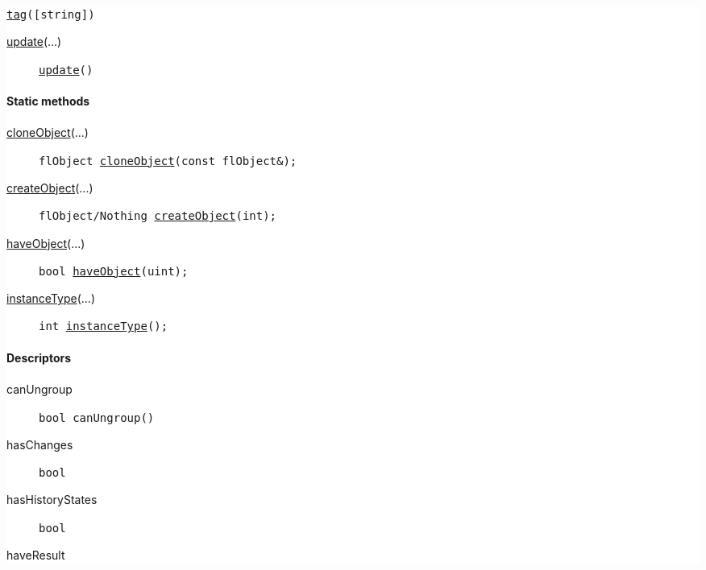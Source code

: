 <pre class="doc" markdown="0"><a href="#fontlab.flShapeBuilder-tag">tag</a>([string])</pre>

</dd></dl>
<dl class="function"><dt><a name="flShapeBuilder-update" href="#flShapeBuilder-update"><span class="function-name">update</span></a><span class="argspec">(...)</span></dt><dd>

<pre class="doc" markdown="0"><a href="#fontlab.flShapeBuilder-update">update</a>()</pre>

</dd></dl>

  <h4 class="head-static-methods">Static methods </h4><dl class="function"><dt><a name="flShapeBuilder-cloneObject" href="#flShapeBuilder-cloneObject"><span class="function-name">cloneObject</span></a><span class="argspec">(...)</span></dt><dd>

<pre class="doc" markdown="0">flObject <a href="#fontlab.flShapeBuilder-cloneObject">cloneObject</a>(const flObject&);</pre>

</dd></dl>
<dl class="function"><dt><a name="flShapeBuilder-createObject" href="#flShapeBuilder-createObject"><span class="function-name">createObject</span></a><span class="argspec">(...)</span></dt><dd>

<pre class="doc" markdown="0">flObject/Nothing <a href="#fontlab.flShapeBuilder-createObject">createObject</a>(int);</pre>

</dd></dl>
<dl class="function"><dt><a name="flShapeBuilder-haveObject" href="#flShapeBuilder-haveObject"><span class="function-name">haveObject</span></a><span class="argspec">(...)</span></dt><dd>

<pre class="doc" markdown="0">bool <a href="#fontlab.flShapeBuilder-haveObject">haveObject</a>(uint);</pre>

</dd></dl>
<dl class="function"><dt><a name="flShapeBuilder-instanceType" href="#flShapeBuilder-instanceType"><span class="function-name">instanceType</span></a><span class="argspec">(...)</span></dt><dd>

<pre class="doc" markdown="0">int <a href="#fontlab.flShapeBuilder-instanceType">instanceType</a>();</pre>

</dd></dl>

  <h4 class="head-desc">Descriptors </h4><dl class="descriptor"><dt>canUngroup</dt>
<dd>

<pre class="doc" markdown="0">bool canUngroup()</pre>

</dd>
</dl>
<dl class="descriptor"><dt>hasChanges</dt>
<dd>

<pre class="doc" markdown="0">bool</pre>

</dd>
</dl>
<dl class="descriptor"><dt>hasHistoryStates</dt>
<dd>

<pre class="doc" markdown="0">bool</pre>

</dd>
</dl>
<dl class="descriptor"><dt>haveResult</dt>
<dd>
